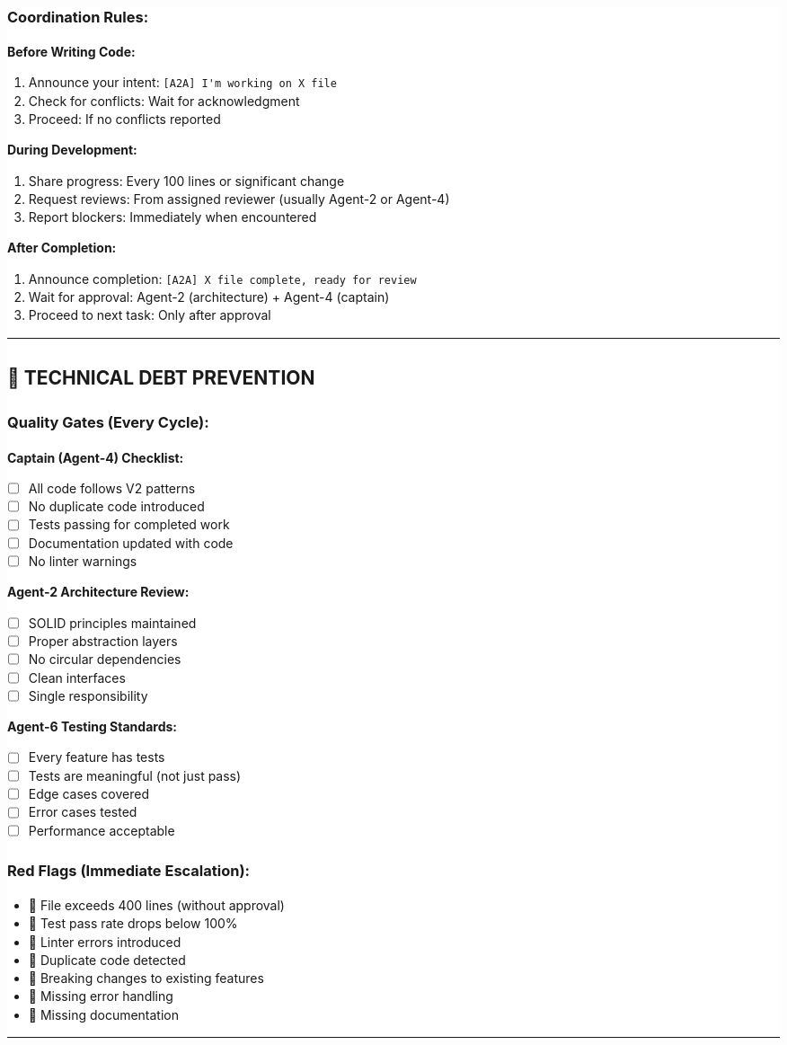 ### **Coordination Rules:**

**Before Writing Code:**
1. Announce your intent: `[A2A] I'm working on X file`
2. Check for conflicts: Wait for acknowledgment
3. Proceed: If no conflicts reported

**During Development:**
1. Share progress: Every 100 lines or significant change
2. Request reviews: From assigned reviewer (usually Agent-2 or Agent-4)
3. Report blockers: Immediately when encountered

**After Completion:**
1. Announce completion: `[A2A] X file complete, ready for review`
2. Wait for approval: Agent-2 (architecture) + Agent-4 (captain)
3. Proceed to next task: Only after approval

---

## 🚫 **TECHNICAL DEBT PREVENTION**

### **Quality Gates (Every Cycle):**

**Captain (Agent-4) Checklist:**
- [ ] All code follows V2 patterns
- [ ] No duplicate code introduced
- [ ] Tests passing for completed work
- [ ] Documentation updated with code
- [ ] No linter warnings

**Agent-2 Architecture Review:**
- [ ] SOLID principles maintained
- [ ] Proper abstraction layers
- [ ] No circular dependencies
- [ ] Clean interfaces
- [ ] Single responsibility

**Agent-6 Testing Standards:**
- [ ] Every feature has tests
- [ ] Tests are meaningful (not just pass)
- [ ] Edge cases covered
- [ ] Error cases tested
- [ ] Performance acceptable

### **Red Flags (Immediate Escalation):**
- 🚨 File exceeds 400 lines (without approval)
- 🚨 Test pass rate drops below 100%
- 🚨 Linter errors introduced
- 🚨 Duplicate code detected
- 🚨 Breaking changes to existing features
- 🚨 Missing error handling
- 🚨 Missing documentation

---